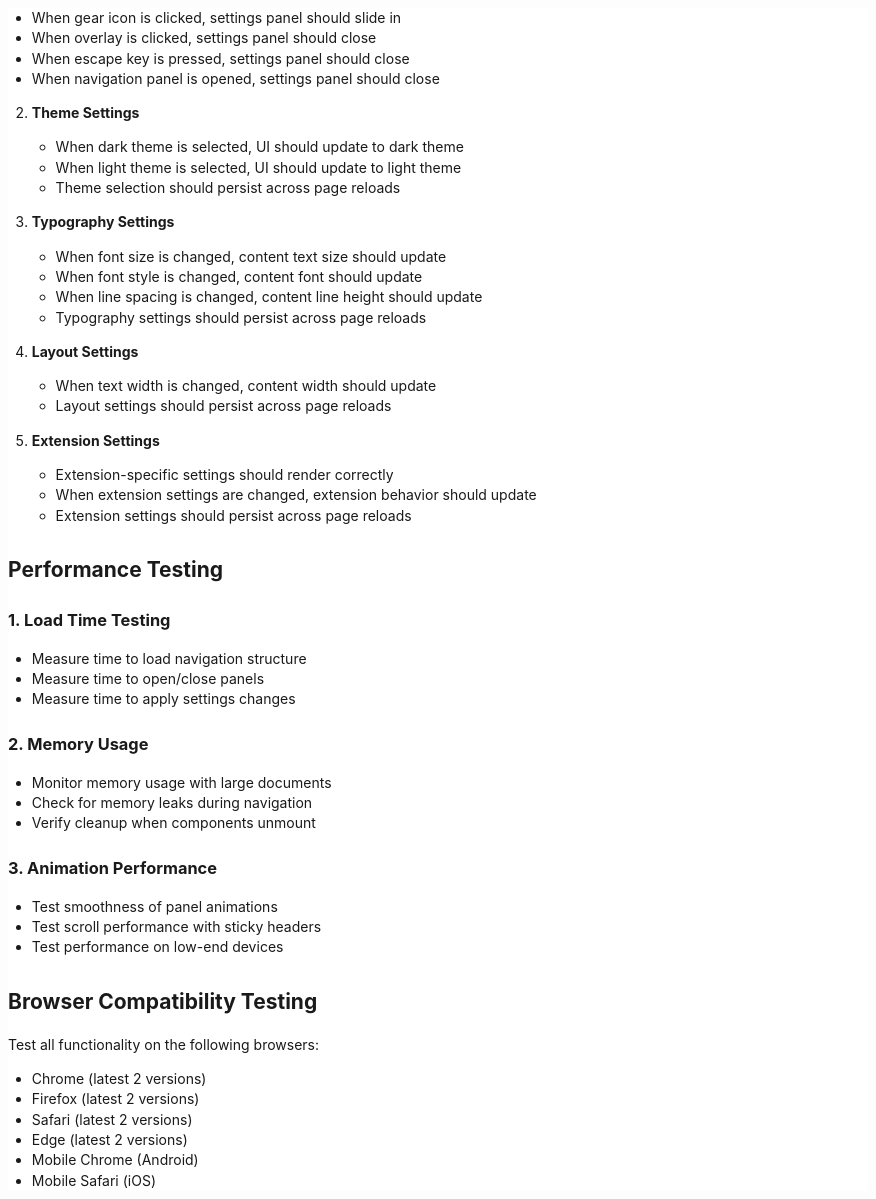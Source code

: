    - When gear icon is clicked, settings panel should slide in
   - When overlay is clicked, settings panel should close
   - When escape key is pressed, settings panel should close
   - When navigation panel is opened, settings panel should close

2. **Theme Settings**

   - When dark theme is selected, UI should update to dark theme
   - When light theme is selected, UI should update to light theme
   - Theme selection should persist across page reloads

3. **Typography Settings**

   - When font size is changed, content text size should update
   - When font style is changed, content font should update
   - When line spacing is changed, content line height should update
   - Typography settings should persist across page reloads

4. **Layout Settings**

   - When text width is changed, content width should update
   - Layout settings should persist across page reloads

5. **Extension Settings**
   - Extension-specific settings should render correctly
   - When extension settings are changed, extension behavior should update
   - Extension settings should persist across page reloads

## Performance Testing

### 1. Load Time Testing

- Measure time to load navigation structure
- Measure time to open/close panels
- Measure time to apply settings changes

### 2. Memory Usage

- Monitor memory usage with large documents
- Check for memory leaks during navigation
- Verify cleanup when components unmount

### 3. Animation Performance

- Test smoothness of panel animations
- Test scroll performance with sticky headers
- Test performance on low-end devices

## Browser Compatibility Testing

Test all functionality on the following browsers:

- Chrome (latest 2 versions)
- Firefox (latest 2 versions)
- Safari (latest 2 versions)
- Edge (latest 2 versions)
- Mobile Chrome (Android)
- Mobile Safari (iOS)
